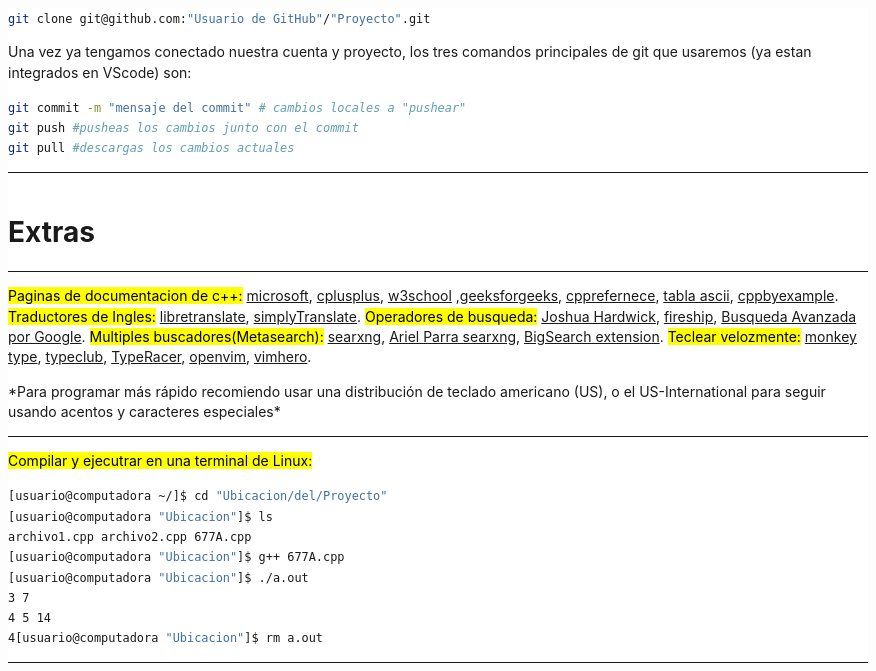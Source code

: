 ```bash
git clone git@github.com:"Usuario de GitHub"/"Proyecto".git
```

Una vez ya tengamos conectado nuestra cuenta y proyecto, los tres comandos principales de git que usaremos (ya estan integrados en VScode) son:

```bash
git commit -m "mensaje del commit" # cambios locales a "pushear"
git push #pusheas los cambios junto con el commit
git pull #descargas los cambios actuales
```
---

# Extras

---

<mark>Paginas de documentacion de c++:</mark> [microsoft](https://learn.microsoft.com/es-es/cpp/cpp/cpp-language-reference?view=msvc-170), [cplusplus](https://cplusplus.com/reference/), [w3school](https://www.w3schools.com/cpp/default.asp) ,[geeksforgeeks](https://www.geeksforgeeks.org/c-plus-plus/), [cpprefernece](https://en.cppreference.com/w/), [tabla ascii](https://theasciicode.com.ar/), [cppbyexample](https://cppbyexample.com/).
<mark>Traductores de Ingles:</mark> [libretranslate](https://libretranslate.com/?), [simplyTranslate](https://simplytranslate.org/).
<mark>Operadores de busqueda:</mark>  [Joshua Hardwick](https://ahrefs.com/blog/google-advanced-search-operators/), [fireship](https://yewtu.be/watch?v=cEBkvm0-rg0), [Busqueda Avanzada por Google](https://support.google.com/websearch/answer/2466433?hl=es).
<mark>Multiples buscadores(Metasearch):</mark> [searxng](https://searx.space/), [Ariel Parra searxng](https://searx.arielparra.tech), [BigSearch extension](https://github.com/garywill/BigSearch).
<mark>Teclear velozmente:</mark> [monkey type](https://monkeytype.com/), [typeclub](https://www.typingclub.com/), [TypeRacer](https://play.typeracer.com/), [openvim](https://www.openvim.com/), [vimhero](https://www.vim-hero.com/).

\*Para programar más rápido recomiendo usar una distribución de teclado americano (US), o el US-International para seguir usando acentos y caracteres especiales*

---
<style scoped>{font-size: 27px;}</style>


<mark>Compilar y ejecutrar en una terminal de Linux:</mark>

```bash
[usuario@computadora ~/]$ cd "Ubicacion/del/Proyecto"
[usuario@computadora "Ubicacion"]$ ls 
archivo1.cpp archivo2.cpp 677A.cpp
[usuario@computadora "Ubicacion"]$ g++ 677A.cpp
[usuario@computadora "Ubicacion"]$ ./a.out
3 7
4 5 14
4[usuario@computadora "Ubicacion"]$ rm a.out
```
---
